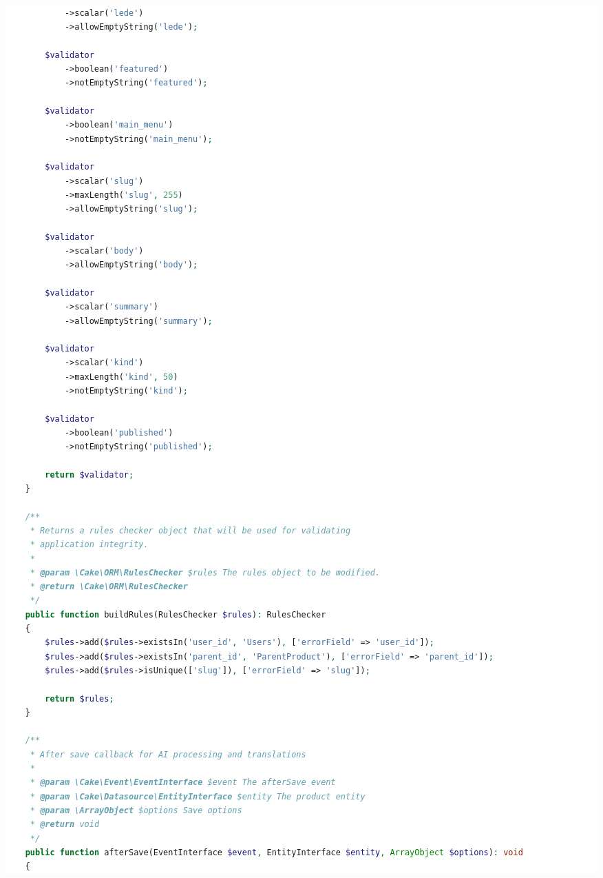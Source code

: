 ```php
            ->scalar('lede')
            ->allowEmptyString('lede');

        $validator
            ->boolean('featured')
            ->notEmptyString('featured');

        $validator
            ->boolean('main_menu')
            ->notEmptyString('main_menu');

        $validator
            ->scalar('slug')
            ->maxLength('slug', 255)
            ->allowEmptyString('slug');

        $validator
            ->scalar('body')
            ->allowEmptyString('body');

        $validator
            ->scalar('summary')
            ->allowEmptyString('summary');

        $validator
            ->scalar('kind')
            ->maxLength('kind', 50)
            ->notEmptyString('kind');

        $validator
            ->boolean('published')
            ->notEmptyString('published');

        return $validator;
    }

    /**
     * Returns a rules checker object that will be used for validating
     * application integrity.
     *
     * @param \Cake\ORM\RulesChecker $rules The rules object to be modified.
     * @return \Cake\ORM\RulesChecker
     */
    public function buildRules(RulesChecker $rules): RulesChecker
    {
        $rules->add($rules->existsIn('user_id', 'Users'), ['errorField' => 'user_id']);
        $rules->add($rules->existsIn('parent_id', 'ParentProduct'), ['errorField' => 'parent_id']);
        $rules->add($rules->isUnique(['slug']), ['errorField' => 'slug']);

        return $rules;
    }

    /**
     * After save callback for AI processing and translations
     *
     * @param \Cake\Event\EventInterface $event The afterSave event
     * @param \Cake\Datasource\EntityInterface $entity The product entity
     * @param \ArrayObject $options Save options
     * @return void
     */
    public function afterSave(EventInterface $event, EntityInterface $entity, ArrayObject $options): void
    {
```

[^1]: DeveloperGuide.md
[^2]: README.md
[^3]: https://www.dereuromark.de/2023/12/04/database-migration-tips-for-cakephp/
[^4]: https://book.cakephp.org/migrations/4/en/writing-migrations.html
[^5]: https://book.cakephp.org/5/en/orm/associations.html
[^6]: https://book.cakephp.org/5/en/orm/behaviors.html
[^7]: https://book.cakephp.org/5/en/orm/behaviors/translate.html
[^8]: willow_cms_code.txt
[^9]: composer.json
[^10]: https://github.com/cakephp/phinx/issues/1237
[^11]: https://discourse.cakephp.org/t/best-practice-for-merging-database-migrations/5723
[^12]: https://book.cakephp.org/migrations/2/en/index.html
[^13]: https://stackoverflow.com/questions/58535546/cakephp-3-migrations-specify-key-length-for-text-column-index
[^14]: https://getrector.com/blog/what-to-expect-when-you-plan-to-migrate-away-from-cakephp-2
[^15]: https://www.youtube.com/watch?v=1YhzJ7MJ3Aw
[^16]: https://book.cakephp.org/2/en/console-and-shells/schema-management-and-migrations.html
[^17]: https://stackoverflow.com/questions/14370266/upgrade-from-2-0-5-to-2-2-5
[^18]: https://book.cakephp.org/phinx/0/en/migrations.html
[^19]: https://stackoverflow.com/questions/39904183/cakephp-migrations-how-to-specify-scale-and-precision
[^20]: https://book.cakephp.org/2/en/appendices/2-5-migration-guide.html
[^21]: https://stackoverflow.com/questions/30712896/cakephp-how-to-use-migration-to-insert-records
[^22]: https://book.cakephp.org/4/en/appendices/4-0-migration-guide.html
[^23]: https://cakephp.org
[^24]: https://book.cakephp.org/migrations/3/en/index.html
[^25]: https://book.cakephp.org/5/en/appendices/5-2-migration-guide.html
[^26]: https://book.cakephp.org/3/fr/phinx/migrations.html
[^27]: https://book.cakephp.org/5/en/quickstart.html
[^28]: https://book.cakephp.org/5/en/orm/validation.html
[^29]: https://themesbrand.com/velzon/docs/cakephp/vertical.html
[^30]: https://packagist.org/packages/cakephp/orm
[^31]: https://www.youtube.com/watch?v=zpHoprZZdxk
[^32]: https://clouddevs.com/cakephp/defining-relationships/
[^33]: https://api.cakephp.org/5.0/class-Cake.ORM.Behavior.html
[^34]: https://discourse.cakephp.org/t/best-way-to-programatically-display-or-hide-menus-based-on-role/4719
[^35]: https://book.cakephp.org/5/en/orm/entities.html
[^36]: https://stackoverflow.com/questions/30409904/what-is-the-difference-between-trait-and-behavior-in-cakephp-3
[^37]: http://josediazgonzalez.com/2016/12/06/customizing-the-posts-crudview-dashboard/
[^38]: https://api.cakephp.org/5.2/namespace-Cake.ORM.html
[^39]: https://github.com/fm-labs/cakephp-admin
[^40]: https://ci.cakephp.org/5.2/class-Cake.ORM.Association.BelongsToMany.html
[^41]: https://book.cakephp.org/5/en/orm/database-basics.html
[^42]: https://stackoverflow.com/questions/14962058/best-way-to-implement-admin-panel-in-cakephp
[^43]: https://stackoverflow.com/questions/38415398/laravel-5-2-belongstomany-in-views
[^44]: https://ci.cakephp.org/5.2/class-Cake.ORM.Behavior.TreeBehavior.html
[^45]: https://github.com/matthewdeaves/willow
[^46]: https://discourse.cakephp.org/t/doubt-with-translate-behavior/7706
[^47]: https://discourse.webflow.com/t/cms-creating-tag-label/136211
[^48]: https://pcbbc.site.mobi/site/matthewdeaves/willow?imz_st
[^49]: https://stackoverflow.com/questions/49277634/how-do-you-make-a-translation-field-sluggable-in-cakephp-3-x
[^50]: https://discourse.webflow.com/t/cms-blog-how-do-i-create-and-display-tags-depending-on-predefined-categories-for-different-blog-articles/174806
[^51]: https://discourse.cakephp.org/t/translate-behavior-in-cakephp-5-x/11530
[^52]: https://developers.google.com/search/docs/appearance/structured-data/article
[^53]: https://dev.to/msamgan/slug-behavior-for-cakephp-3-x-making-slug-management-super-easy-4159
[^54]: https://www.youtube.com/watch?v=ESlnN54wn1o
[^55]: https://www.youtube.com/watch?v=ljVrFz79fdA
[^56]: https://discourse.cakephp.org/t/cakephp-5-translate-behavior-translatetrait/12272
[^57]: https://www.tweakdesigns.in/blog/how-to-create-a-blog-using-webflow-cms-part-2
[^58]: https://book.cakephp.org/1.2/en/The-Manual/Developing-with-CakePHP/Behaviors.html
[^59]: https://finsweet.com/seo/article/tags-and-categories-taxonomy
[^60]: https://willowmarketing.com/2020/08/15/what-non-developers-need-to-know-about-wordpress-cms-administration/
[^61]: https://www.bookstack.cn/read/cakephp-3.x-cookbook-en/a73750f5d9a4cfe5.md?wd=entity
[^62]: https://finsweet.com/seo/article/cms-image-dynamic-alt-tags